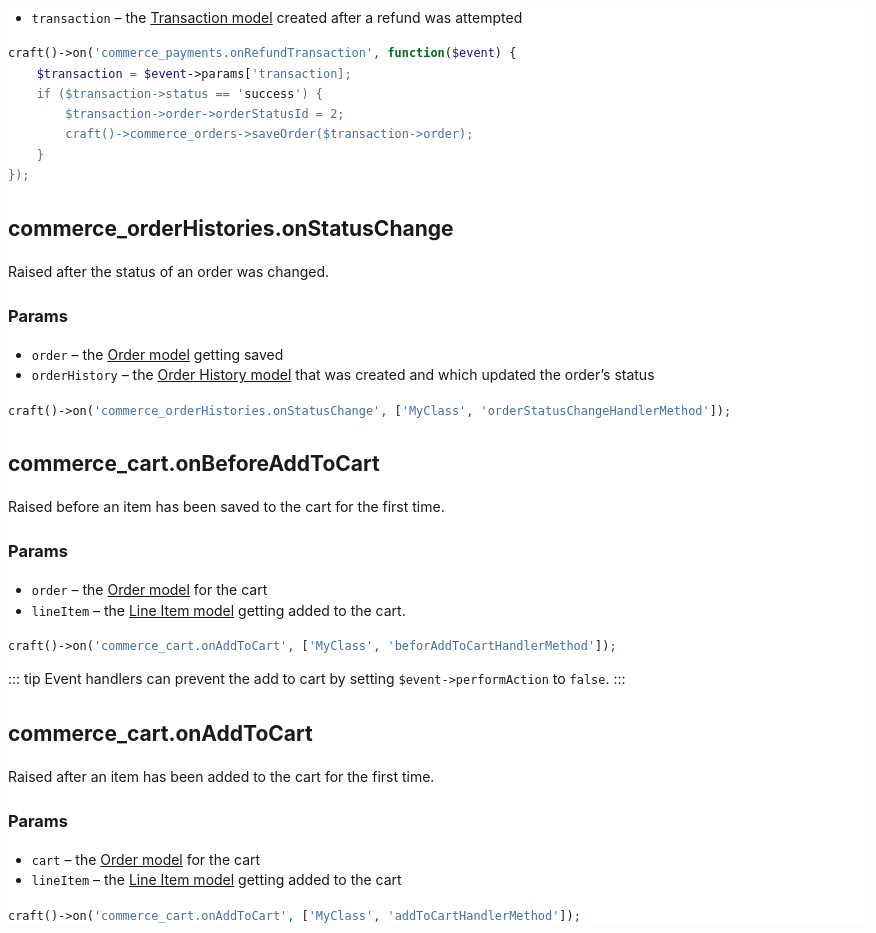 - `transaction` – the [Transaction model](transaction-model.md) created after a refund was attempted

```php
craft()->on('commerce_payments.onRefundTransaction', function($event) {
    $transaction = $event->params['transaction];
    if ($transaction->status == 'success') {
        $transaction->order->orderStatusId = 2;
        craft()->commerce_orders->saveOrder($transaction->order);
    }
});
```

## commerce_orderHistories.onStatusChange

Raised after the status of an order was changed.

### Params

- `order` – the [Order model](order-model.md) getting saved
- `orderHistory` – the [Order History model](order-history-model.md) that was created and which updated the order’s status

```php
craft()->on('commerce_orderHistories.onStatusChange', ['MyClass', 'orderStatusChangeHandlerMethod']);
```

## commerce_cart.onBeforeAddToCart

Raised before an item has been saved to the cart for the first time.

### Params

- `order` – the [Order model](order-model.md) for the cart
- `lineItem` – the [Line Item model](line-item-model.md) getting added to the cart.

```php
craft()->on('commerce_cart.onAddToCart', ['MyClass', 'beforAddToCartHandlerMethod']);
```

::: tip
Event handlers can prevent the add to cart by setting `$event->performAction` to `false`.
:::

## commerce_cart.onAddToCart

Raised after an item has been added to the cart for the first time.

### Params

- `cart` – the [Order model](order-model.md) for the cart
- `lineItem` – the [Line Item model](line-item-model.md) getting added to the cart

```php
craft()->on('commerce_cart.onAddToCart', ['MyClass', 'addToCartHandlerMethod']);
```
